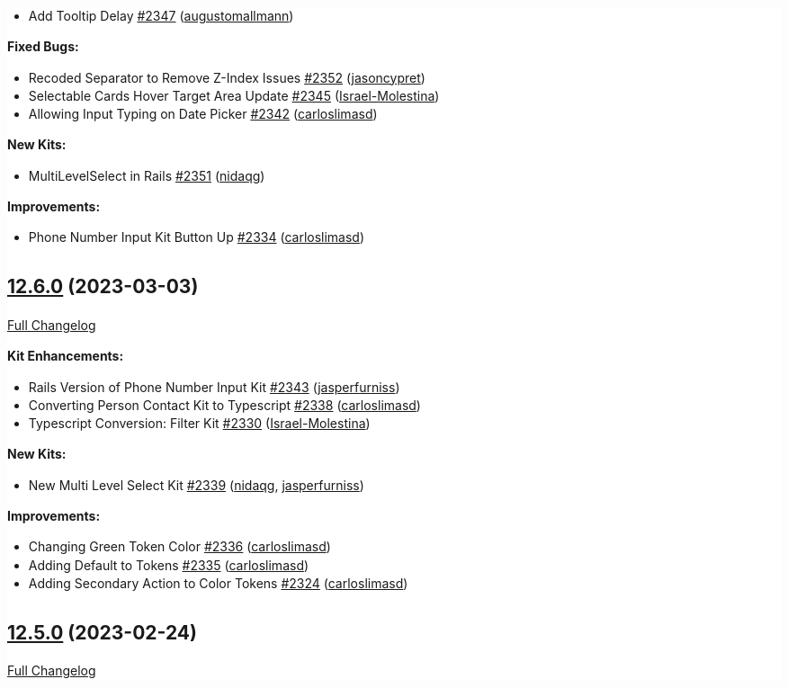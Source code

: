 - Add Tooltip Delay [\#2347](https://github.com/powerhome/playbook/pull/2347) ([augustomallmann](https://github.com/augustomallmann))

**Fixed Bugs:**

- Recoded Separator to Remove Z-Index Issues [\#2352](https://github.com/powerhome/playbook/pull/2352) ([jasoncypret](https://github.com/jasoncypret))
- Selectable Cards Hover Target Area Update [\#2345](https://github.com/powerhome/playbook/pull/2345) ([Israel-Molestina](https://github.com/Israel-Molestina))
- Allowing Input Typing on Date Picker [\#2342](https://github.com/powerhome/playbook/pull/2342) ([carloslimasd](https://github.com/carloslimasd))

**New Kits:**

- MultiLevelSelect in Rails [\#2351](https://github.com/powerhome/playbook/pull/2351) ([nidaqg](https://github.com/nidaqg))

**Improvements:**

- Phone Number Input Kit Button Up [\#2334](https://github.com/powerhome/playbook/pull/2334) ([carloslimasd](https://github.com/carloslimasd))



## [12.6.0](https://github.com/powerhome/playbook/tree/12.6.0) (2023-03-03)

[Full Changelog](https://github.com/powerhome/playbook/compare/12.5.0...12.6.0)

**Kit Enhancements:**

- Rails Version of Phone Number Input Kit [\#2343](https://github.com/powerhome/playbook/pull/2343) ([jasperfurniss](https://github.com/jasperfurniss))
- Converting Person Contact Kit to Typescript [\#2338](https://github.com/powerhome/playbook/pull/2338) ([carloslimasd](https://github.com/carloslimasd))
- Typescript Conversion: Filter Kit [\#2330](https://github.com/powerhome/playbook/pull/2330) ([Israel-Molestina](https://github.com/Israel-Molestina))

**New Kits:**

- New Multi Level Select Kit [\#2339](https://github.com/powerhome/playbook/pull/2339) ([nidaqg](https://github.com/nidaqg), [jasperfurniss](https://github.com/jasperfurniss))

**Improvements:**

- Changing Green Token Color [\#2336](https://github.com/powerhome/playbook/pull/2336) ([carloslimasd](https://github.com/carloslimasd))
- Adding Default to Tokens [\#2335](https://github.com/powerhome/playbook/pull/2335) ([carloslimasd](https://github.com/carloslimasd))
- Adding Secondary Action to Color Tokens [\#2324](https://github.com/powerhome/playbook/pull/2324) ([carloslimasd](https://github.com/carloslimasd))



## [12.5.0](https://github.com/powerhome/playbook/tree/12.5.0) (2023-02-24)

[Full Changelog](https://github.com/powerhome/playbook/compare/12.4.0...12.5.0)
